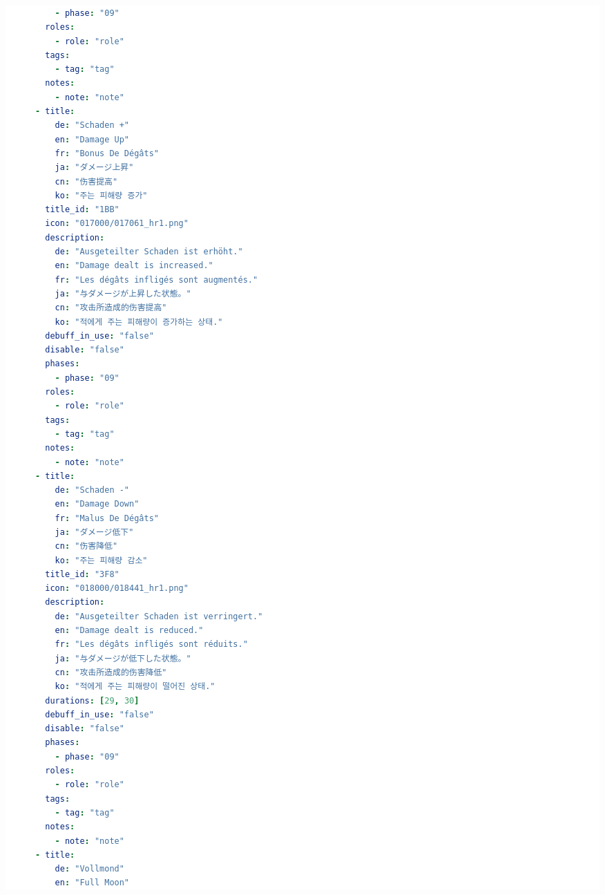 ```yaml
          - phase: "09"
        roles:
          - role: "role"
        tags:
          - tag: "tag"
        notes:
          - note: "note"
      - title:
          de: "Schaden +"
          en: "Damage Up"
          fr: "Bonus De Dégâts"
          ja: "ダメージ上昇"
          cn: "伤害提高"
          ko: "주는 피해량 증가"
        title_id: "1BB"
        icon: "017000/017061_hr1.png"
        description:
          de: "Ausgeteilter Schaden ist erhöht."
          en: "Damage dealt is increased."
          fr: "Les dégâts infligés sont augmentés."
          ja: "与ダメージが上昇した状態。"
          cn: "攻击所造成的伤害提高"
          ko: "적에게 주는 피해량이 증가하는 상태."
        debuff_in_use: "false"
        disable: "false"
        phases:
          - phase: "09"
        roles:
          - role: "role"
        tags:
          - tag: "tag"
        notes:
          - note: "note"
      - title:
          de: "Schaden -"
          en: "Damage Down"
          fr: "Malus De Dégâts"
          ja: "ダメージ低下"
          cn: "伤害降低"
          ko: "주는 피해량 감소"
        title_id: "3F8"
        icon: "018000/018441_hr1.png"
        description:
          de: "Ausgeteilter Schaden ist verringert."
          en: "Damage dealt is reduced."
          fr: "Les dégâts infligés sont réduits."
          ja: "与ダメージが低下した状態。"
          cn: "攻击所造成的伤害降低"
          ko: "적에게 주는 피해량이 떨어진 상태."
        durations: [29, 30]
        debuff_in_use: "false"
        disable: "false"
        phases:
          - phase: "09"
        roles:
          - role: "role"
        tags:
          - tag: "tag"
        notes:
          - note: "note"
      - title:
          de: "Vollmond"
          en: "Full Moon"
```